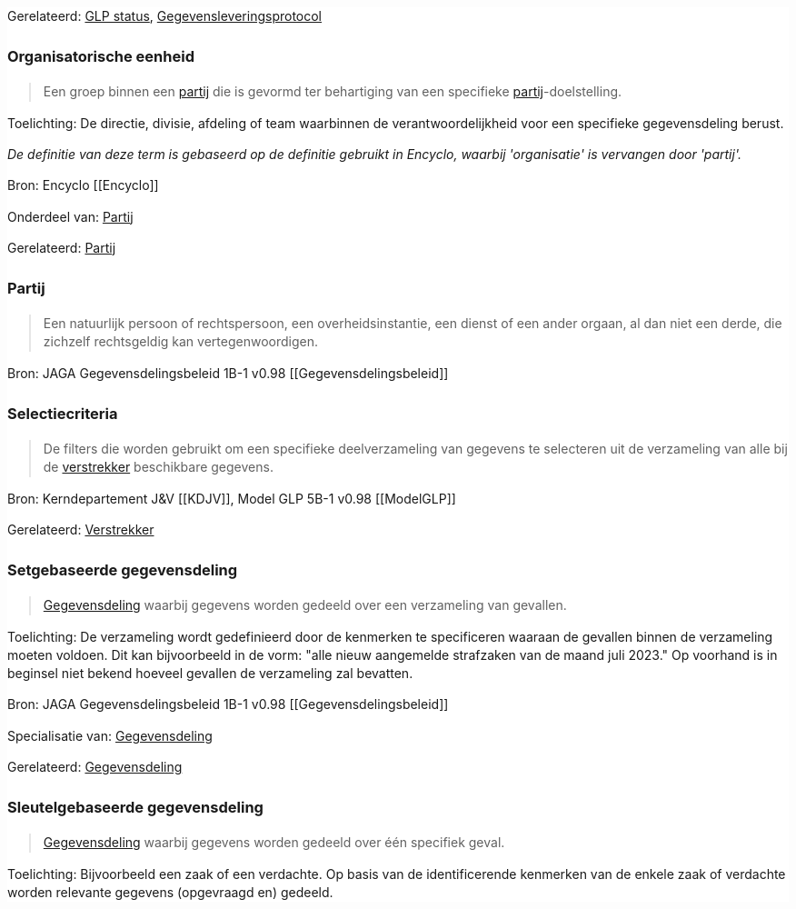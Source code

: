 Gerelateerd: [GLP status](#glp-status), [Gegevensleveringsprotocol](#gegevensleveringsprotocol)

### Organisatorische eenheid

> Een groep binnen een [partij](#partij) die is gevormd ter behartiging van een specifieke [partij](#partij)-doelstelling.

Toelichting: De directie, divisie, afdeling of team waarbinnen de verantwoordelijkheid voor een specifieke gegevensdeling berust.

*De definitie van deze term is gebaseerd op de definitie gebruikt in Encyclo, waarbij 'organisatie' is vervangen door 'partij'.*

Bron: Encyclo [[Encyclo]]

Onderdeel van: [Partij](#partij)

Gerelateerd: [Partij](#partij)

### Partij

> Een natuurlijk persoon of rechtspersoon, een overheidsinstantie, een dienst of een ander orgaan, al dan niet een derde, die zichzelf rechtsgeldig kan vertegenwoordigen.

Bron: JAGA Gegevensdelingsbeleid 1B-1 v0.98 [[Gegevensdelingsbeleid]]

### Selectiecriteria

> De filters die worden gebruikt om een specifieke deelverzameling van gegevens te selecteren uit de verzameling van alle bij de [verstrekker](#verstrekker) beschikbare gegevens.

Bron: Kerndepartement J&V [[KDJV]], Model GLP 5B-1 v0.98 [[ModelGLP]]

Gerelateerd: [Verstrekker](#verstrekker)

### Setgebaseerde gegevensdeling

> [Gegevensdeling](#gegevensdeling) waarbij gegevens worden gedeeld over een verzameling van gevallen.

Toelichting: De verzameling wordt gedefinieerd door de kenmerken te specificeren waaraan de gevallen binnen de verzameling moeten voldoen. Dit kan bijvoorbeeld in de vorm: "alle nieuw aangemelde strafzaken van de maand juli 2023." Op voorhand is in beginsel niet bekend hoeveel gevallen de verzameling zal bevatten.

Bron: JAGA Gegevensdelingsbeleid 1B-1 v0.98 [[Gegevensdelingsbeleid]]

Specialisatie van: [Gegevensdeling](#gegevensdeling)

Gerelateerd: [Gegevensdeling](#gegevensdeling)

### Sleutelgebaseerde gegevensdeling

> [Gegevensdeling](#gegevensdeling) waarbij gegevens worden gedeeld over één specifiek geval.

Toelichting: Bijvoorbeeld een zaak of een verdachte. Op basis van de identificerende kenmerken van de enkele zaak of verdachte worden relevante gegevens (opgevraagd en) gedeeld.
